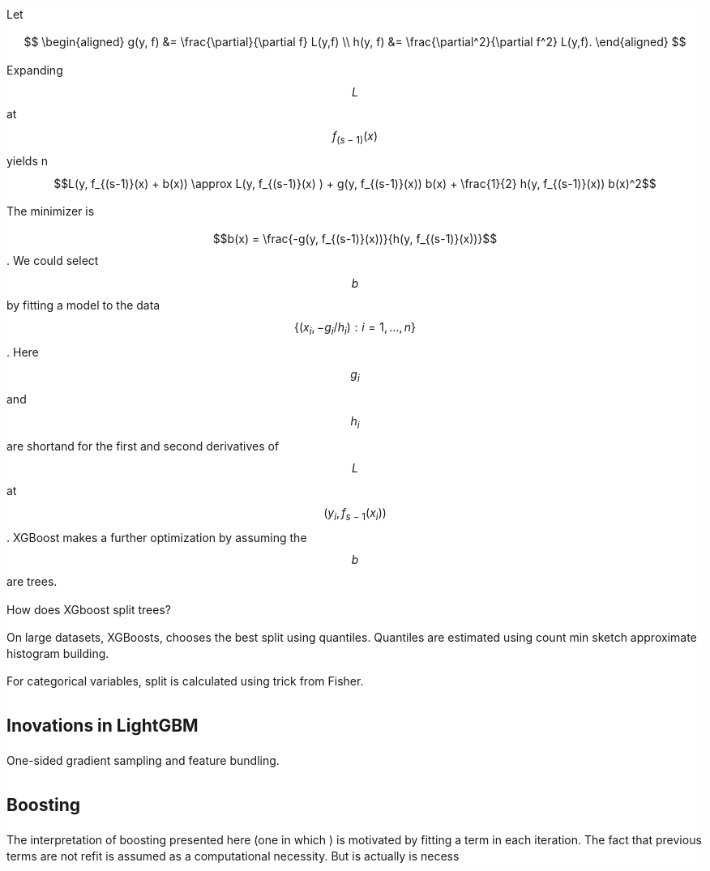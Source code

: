 
Let

$$
\begin{aligned}
g(y, f) &= \frac{\partial}{\partial f} L(y,f) \\
h(y, f) &= \frac{\partial^2}{\partial f^2} L(y,f).
\end{aligned}
$$

Expanding $$L$$ at $$f_{(s-1)}(x)$$ yields
n
$$L(y, f_{(s-1)}(x) + b(x)) \approx L(y, f_{(s-1)}(x) ) + g(y, f_{(s-1)}(x)) b(x) + \frac{1}{2} h(y, f_{(s-1)}(x)) b(x)^2$$

The minimizer is

$$b(x) = \frac{-g(y, f_{(s-1)}(x))}{h(y, f_{(s-1)}(x))}$$.  We could select $$b$$ by fitting a model to the data $$\{ (x_i, -g_i / h_i)  : i = 1, \ldots, n \}$$.  Here $$g_i$$ and $$h_i$$ are shortand for the first and second derivatives of $$L$$ at $$(y_i, f_{s-1}(x_i))$$.  XGBoost makes a further optimization by assuming the $$b$$ are trees.


How does XGboost split trees?

On large datasets, XGBoosts, chooses the best split using quantiles.  Quantiles are estimated using count min sketch approximate histogram building.  

For categorical variables, split is calculated using trick from Fisher.

## Inovations in LightGBM

One-sided gradient sampling and feature bundling.

## Boosting

The interpretation of boosting presented here (one in which ) is motivated by fitting a term in each iteration.  The fact that previous terms are not refit is assumed as a computational necessity.  But is actually is necess

